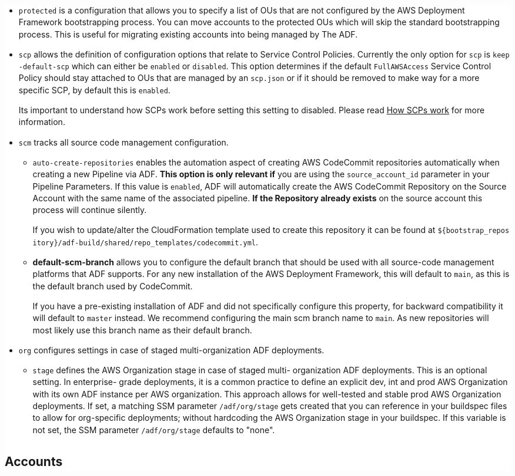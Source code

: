 - `protected` is a configuration that allows you to specify a list of OUs that
  are not configured by the AWS Deployment Framework bootstrapping process. You
  can move accounts to the protected OUs which will skip the standard
  bootstrapping process. This is useful for migrating existing accounts into
  being managed by The ADF.

- `scp` allows the definition of configuration options that relate to Service
  Control Policies. Currently the only option for `scp` is `keep-default-scp`
  which can either be `enabled` or `disabled`. This option determines if the
  default `FullAWSAccess` Service Control Policy should stay attached to OUs
  that are managed by an `scp.json` or if it should be removed to make way for a
  more specific SCP, by default this is `enabled`.

  Its important to understand how SCPs work before setting this setting to
  disabled. Please read [How SCPs
  work](https://docs.aws.amazon.com/organizations/latest/userguide/orgs_manage_policies_about-scps.html)
  for more information.

- `scm` tracks all source code management configuration.
  - `auto-create-repositories` enables the automation aspect of creating AWS
    CodeCommit repositories automatically when creating a new Pipeline via ADF.
    **This option is only relevant if** you are using the `source_account_id`
    parameter in your Pipeline Parameters. If this value is `enabled`, ADF will
    automatically create the AWS CodeCommit Repository on the Source Account
    with the same name of the associated pipeline. **If the Repository already
    exists** on the source account this process will continue silently.

    If you wish to update/alter the CloudFormation template used to create this
    repository it can be found at
    `${bootstrap_repository}/adf-build/shared/repo_templates/codecommit.yml`.

  - **default-scm-branch** allows you to configure the default branch that
    should be used with all source-code management platforms that ADF supports.
    For any new installation of the AWS Deployment Framework, this will default
    to `main`, as this is the default branch used by CodeCommit.

    If you have a pre-existing installation of ADF and did not specifically
    configure this property, for backward compatibility it will default to
    `master` instead. We recommend configuring the main scm branch name to
    `main`. As new repositories will most likely use this branch name as their
    default branch.
- `org` configures settings in case of staged multi-organization ADF deployments.
  - `stage` defines the AWS Organization stage in case of staged multi-
    organization ADF deployments. This is an optional setting. In enterprise-
    grade deployments, it is a common practice to define an explicit dev, int and 
    prod AWS Organization with its own ADF instance per AWS organization. This 
    approach allows for well-tested and stable prod AWS Organization deployments. 
    If set, a matching SSM parameter `/adf/org/stage` gets created that you can 
    reference in your buildspec files to allow for org-specific deployments; without 
    hardcoding the AWS Organization stage in your buildspec. If this variable is not 
    set, the SSM parameter `/adf/org/stage` defaults to "none".

## Accounts
